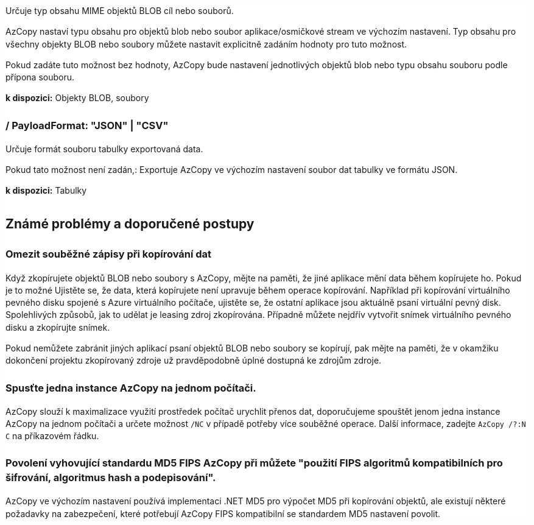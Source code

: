 Určuje typ obsahu MIME objektů BLOB cíl nebo souborů.

AzCopy nastaví typu obsahu pro objektů blob nebo soubor aplikace/osmičkové stream ve výchozím nastavení. Typ obsahu pro všechny objekty BLOB nebo soubory můžete nastavit explicitně zadáním hodnoty pro tuto možnost.

Pokud zadáte tuto možnost bez hodnoty, AzCopy bude nastavení jednotlivých objektů blob nebo typu obsahu souboru podle přípona souboru.

**k dispozici:** Objekty BLOB, soubory

### <a name="payloadformatjson--csv"></a>/ PayloadFormat: "JSON" | "CSV"

Určuje formát souboru tabulky exportovaná data.

Pokud tato možnost není zadán,: Exportuje AzCopy ve výchozím nastavení soubor dat tabulky ve formátu JSON.

**k dispozici:** Tabulky

## <a name="known-issues-and-best-practices"></a>Známé problémy a doporučené postupy

### <a name="limit-concurrent-writes-while-copying-data"></a>Omezit souběžné zápisy při kopírování dat

Když zkopírujete objektů BLOB nebo soubory s AzCopy, mějte na paměti, že jiné aplikace mění data během kopírujete ho. Pokud je to možné Ujistěte se, že data, která kopírujete není upravuje během operace kopírování. Například při kopírování virtuálního pevného disku spojené s Azure virtuálního počítače, ujistěte se, že ostatní aplikace jsou aktuálně psaní virtuální pevný disk. Spolehlivých způsobů, jak to udělat je leasing zdroj zkopírována. Případně můžete nejdřív vytvořit snímek virtuálního pevného disku a zkopírujte snímek.

Pokud nemůžete zabránit jiných aplikací psaní objektů BLOB nebo soubory se kopírují, pak mějte na paměti, že v okamžiku dokončení projektu zkopírovaný zdroje už pravděpodobně úplné dostupná ke zdrojům zdroje.

### <a name="run-one-azcopy-instance-on-one-machine"></a>Spusťte jedna instance AzCopy na jednom počítači.
AzCopy slouží k maximalizace využití prostředek počítač urychlit přenos dat, doporučujeme spouštět jenom jedna instance AzCopy na jednom počítači a určete možnost `/NC` v případě potřeby více souběžné operace. Další informace, zadejte `AzCopy /?:NC` na příkazovém řádku.

### <a name="enable-fips-compliant-md5-algorithms-for-azcopy-when-you-use-fips-compliant-algorithms-for-encryption-hashing-and-signing"></a>Povolení vyhovující standardu MD5 FIPS AzCopy při můžete "použití FIPS algoritmů kompatibilních pro šifrování, algoritmus hash a podepisování".
AzCopy ve výchozím nastavení používá implementaci .NET MD5 pro výpočet MD5 při kopírování objektů, ale existují některé požadavky na zabezpečení, které potřebují AzCopy FIPS kompatibilní se standardem MD5 nastavení povolit.
